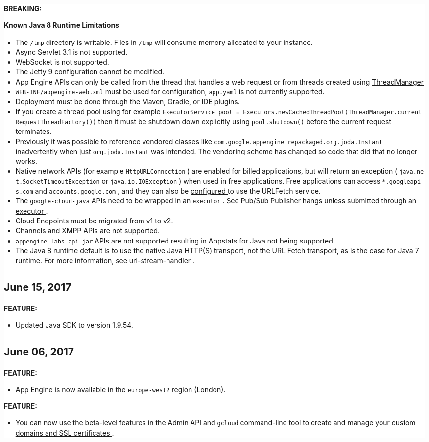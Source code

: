 **BREAKING:**

**Known Java 8 Runtime Limitations**

  * The ` /tmp ` directory is writable. Files in ` /tmp ` will consume memory allocated to your instance. 
  * Async Servlet 3.1 is not supported. 
  * WebSocket is not supported. 
  * The Jetty 9 configuration cannot be modified. 
  * App Engine APIs can only be called from the thread that handles a web request or from threads created using [ ThreadManager ](https://cloud.google.com/appengine/docs/standard/java/javadoc/com/google/appengine/api/ThreadManager)
  * ` WEB-INF/appengine-web.xml ` must be used for configuration, ` app.yaml ` is not currently supported. 
  * Deployment must be done through the Maven, Gradle, or IDE plugins. 
  * If you create a thread pool using for example ` ExecutorService pool = Executors.newCachedThreadPool(ThreadManager.currentRequestThreadFactory()) ` then it must be shutdown down explicitly using ` pool.shutdown() ` before the current request terminates. 
  * Previously it was possible to reference vendored classes like ` com.google.appengine.repackaged.org.joda.Instant ` inadvertently when just ` org.joda.Instant ` was intended. The vendoring scheme has changed so code that did that no longer works. 
  * Native network APIs (for example ` HttpURLConnection ` ) are enabled for billed applications, but will return an exception ( ` java.net.SocketTimeoutException ` or ` java.io.IOException ` ) when used in free applications. Free applications can access ` *.googleapis.com ` and ` accounts.google.com ` , and they can also be [ configured ](https://cloud.google.com/appengine/docs/standard/java/config/appref#url-stream-handler) to use the URLFetch service. 
  * The ` google-cloud-java ` APIs need to be wrapped in an ` executor ` . See [ Pub/Sub Publisher hangs unless submitted through an executor ](https://github.com/googleapis/google-cloud-java/issues/2150) . 
  * Cloud Endpoints must be [ migrated ](https://cloud.google.com/endpoints/docs/frameworks/legacy/v1/java/migrating) from v1 to v2. 
  * Channels and XMPP APIs are not supported. 
  * ` appengine-labs-api.jar ` APIs are not supported resulting in [ Appstats for Java ](https://cloud.google.com/appengine/docs/standard/java/tools/appstats) not being supported. 
  * The Java 8 runtime default is to use the native Java HTTP(S) transport, not the URL Fetch transport, as is the case for Java 7 runtime. For more information, see [ url-stream-handler ](https://cloud.google.com/appengine/docs/standard/java/config/appref#url-stream-handler) . 

##  June 15, 2017

**FEATURE:**

  * Updated Java SDK to version 1.9.54. 

##  June 06, 2017

**FEATURE:**

  * App Engine is now available in the ` europe-west2 ` region (London). 

**FEATURE:**

  * You can now use the beta-level features in the Admin API and ` gcloud ` command-line tool to [ create and manage your custom domains and SSL certificates ](https://cloud.google.com/appengine/docs/standard/java11/mapping-custom-domains) . 
